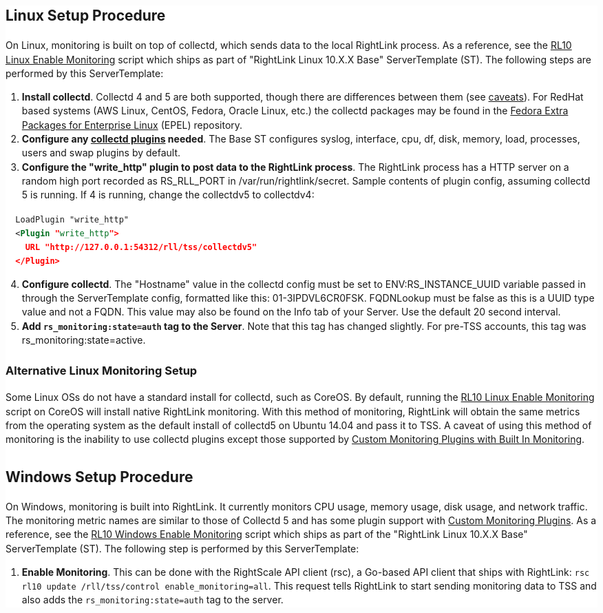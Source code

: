 ## Linux Setup Procedure

On Linux, monitoring is built on top of collectd, which sends data to the local RightLink process. As a reference, see the [RL10 Linux Enable Monitoring](https://github.com/rightscale/rightlink_scripts/blob/master/rll/enable-monitoring.sh) script which ships as part of "RightLink Linux 10.X.X Base" ServerTemplate (ST). The following steps are performed by this ServerTemplate:

1. **Install collectd**. Collectd 4 and 5 are both supported, though there are differences between them (see [caveats](#usage-caveats)). For RedHat based systems (AWS Linux, CentOS, Fedora, Oracle Linux, etc.) the collectd packages may be found in the [Fedora Extra Packages for Enterprise Linux](https://fedoraproject.org/wiki/EPEL) (EPEL) repository.
2. **Configure any [collectd plugins](https://collectd.org/wiki/index.php/Category:Plugins) needed**. The Base ST configures syslog, interface, cpu, df, disk, memory, load, processes, users and swap plugins by default.
3. **Configure the "write_http" plugin to post data to the RightLink process**. The RightLink process has a HTTP server on a random high port recorded as RS_RLL_PORT in /var/run/rightlink/secret. Sample contents of plugin config, assuming collectd 5 is running. If 4 is running, change the collectdv5 to collectdv4:

  ~~~ xml
    LoadPlugin "write_http"
    <Plugin "write_http">
      URL "http://127.0.0.1:54312/rll/tss/collectdv5"
    </Plugin>
  ~~~

4. **Configure collectd**. The "Hostname" value in the collectd config must be set to ENV:RS_INSTANCE_UUID variable passed in through the ServerTemplate config, formatted like this: 01-3IPDVL6CR0FSK. FQDNLookup must be false as this is a UUID type value and not a FQDN. This value may also be found on the Info tab of your Server. Use the default 20 second interval.
5. **Add `rs_monitoring:state=auth` tag to the Server**. Note that this tag has changed slightly. For pre-TSS accounts, this tag was rs_monitoring:state=active.

### Alternative Linux Monitoring Setup

Some Linux OSs do not have a standard install for collectd, such as CoreOS. By default, running the [RL10 Linux Enable Monitoring](https://github.com/rightscale/rightlink_scripts/blob/master/rll/enable-monitoring.sh) script on CoreOS will install native RightLink monitoring.  With this method of monitoring, RightLink will obtain the same metrics from the operating system as the default install of collectd5 on Ubuntu 14.04 and pass it to TSS.  A caveat of using this method of monitoring is the inability to use collectd plugins except those supported by [Custom Monitoring Plugins with Built In Monitoring](#custom-monitoring-plugins-with-built-in-monitoring).

## Windows Setup Procedure

On Windows, monitoring is built into RightLink. It currently monitors CPU usage, memory usage, disk usage, and network traffic. The monitoring metric names are similar to those of Collectd 5 and has some plugin support with [Custom Monitoring Plugins](#custom-monitoring-plugins-with-built-in-monitoring). As a reference, see the [RL10 Windows Enable Monitoring](https://github.com/rightscale/rightlink_scripts/blob/master/rlw/enable-monitoring.ps1) script which ships as part of the "RightLink Linux 10.X.X Base" ServerTemplate (ST). The following step is performed by this ServerTemplate:

1. **Enable Monitoring**. This can be done with the RightScale API client (rsc), a Go-based API client that ships with RightLink: `rsc rl10 update /rll/tss/control enable_monitoring=all`. This request tells RightLink to start sending monitoring data to TSS and also adds the `rs_monitoring:state=auth` tag to the server.
